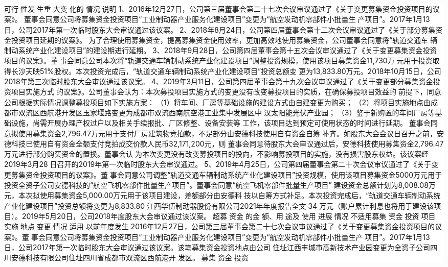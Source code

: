 可行
性发
生重
大变
化的
情况
说明
1、2016年12月27日，公司第三届董事会第二十七次会议审议通过了《关于变更募集资金投资项目的议案》。
董事会同意公司将募集资金投资项目“工业制动器产业服务化建设项目”变更为“航空发动机零部件小批量生
产项目”。2017年1月13日，公司2017年第一次临时股东大会审议通过该议案。
2、2018年8月24日，公司第四届董事会第十二次会议审议通过了《关于部分募集资金投资项目延期的议案》。
为了合理使用募集资金，提高募集资金使用效率，更加高效地使用募集资金，公司董事会同意将“轨道交通车
辆制动系统产业化建设项目”的建设期进行延期。
3、2018年9月28日，公司第四届董事会第十五次会议审议通过了《关于变更募集资金投资项目的议案》。董
事会同意公司本次将“轨道交通车辆制动系统产业化建设项目”调整投资规模，使用该项目募集资金11,730万
元用于投资取得长沙天映51%股权。本次投资完成后，“轨道交通车辆制动系统产业化建设项目”投资总额变
更为13,833.80万元。2018年10月15日，公司2018年第三次临时股东大会审议通过该议案。
4、2019年3月11日，公司第四届董事会第十九次会议审议通过了《关于变更部分募集资金投资项目实施方式
的议案》。公司董事会认为：本次募投项目实施方式的变更没有改变募投项目的实质，在确保募投项目效益的
前提下，同意公司根据实际情况调整募投项目如下实施方案：
（1）将车间、厂房等基础设施的建设方式由自建变更为购买；
（2）将项目实施地点由成都市双流区西航港开发区玉家堰路变更为成都市双流西南航空港工业集中发展区中
汉太阳能光伏产业园；
（3）鉴于新购置的车间厂房等基础设施，尚需开展办理产权过户以及相关手续报批、厂区修整、设备安装等
工作，该项目达到预定可使用状态的时间进行延期。
董事会同意拟使用募集资金2,796.47万元用于支付厂房建筑物竞拍款，不足部分由安德科技使用自有资金自筹
补齐。如股东大会会议日召开之前，安德科技已使用自有资金全额支付竞拍成交价款人民币32,171,200元，则
董事会同意待股东大会审议通过后，安德科技使用募集资金2,796.47万元进行部分购买资金的置换。董事会认
为本次变更没有改变募投项目的投向，不影响募投项目的实施，没有损害股东权益。该议案经2019年3月28
日召开的2019年第一次临时股东大会审议通过。
5、2019年4月25日，公司第四届董事会第二十次会议审议通过了《关于变更募集资金投资项目的议案》。董
事会同意公司调整“轨道交通车辆制动系统产业化建设项目”投资规模，使用该项目募集资金5000万元用于
投资全资子公司安德科技的“航空飞机零部件批量生产项目”。董事会同意“航空飞机零部件批量生产项目”
建设资金总额计划为8,008.08万元，本次拟使用募集资金5,000.00万元用于该项目建设，差额部分由安德科
技以自筹方式补足。本次投资完成后，“轨道交通车辆制动系统产业化建设项目”投资总额将变更为8,833.80
江西华伍制动器股份有限公司2021年年度报告全文
34
万元（账户累计利息也将用于建设该项目）。2019年5月20日，公司2018年度股东大会审议通过该议案。
超募
资金
的金
额、用
途及
使用
进展
情况
不适用募集
资金
投资
项目
实施
地点
变更
情况
适用
以前年度发生
2016年12月27日，公司第三届董事会第二十七次会议审议通过了《关于变更募集资金投资项目的议案》。董
事会同意公司将募集资金投资项目“工业制动器产业服务化建设项目”变更为“航空发动机零部件小批量生产
项目”。2017年1月13日，公司2017年第一次临时股东大会审议通过该议案。该笔募集资金投资地点由公司
住址江西丰城市高新技术产业园变更为全资子公司四川安德科技有限公司住址四川省成都市双流区西航港开
发区。
募集
资金
投资